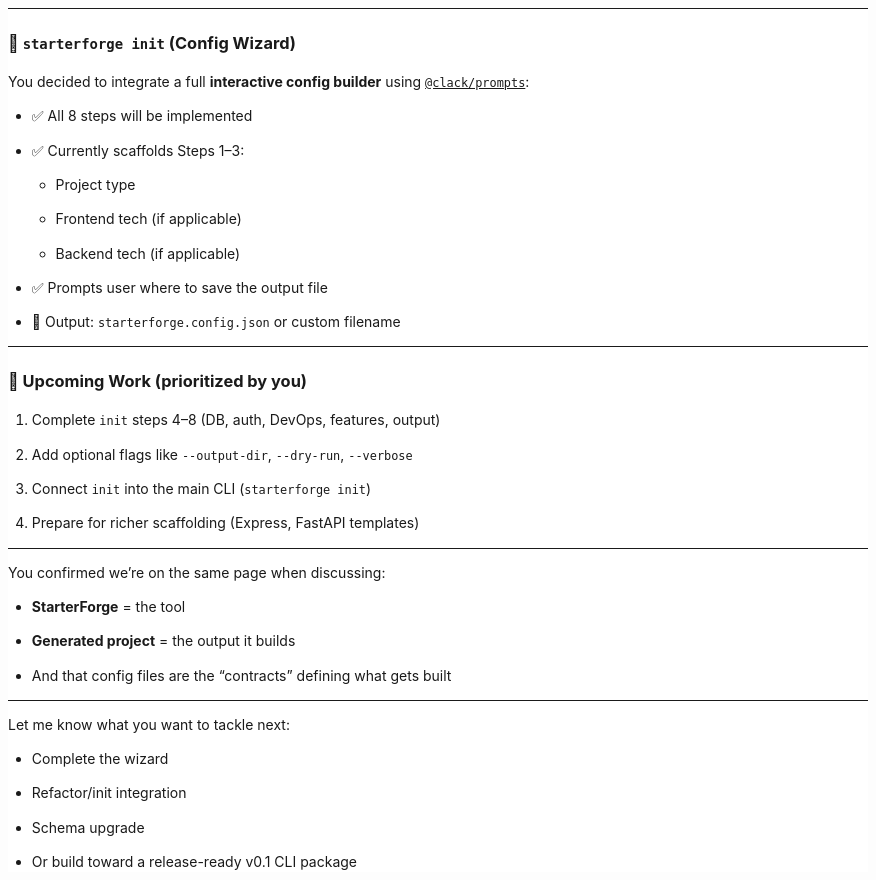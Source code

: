 * * *

### 🧪 `starterforge init` (Config Wizard)

You decided to integrate a full **interactive config builder** using [`@clack/prompts`](https://github.com/natemoo-re/clack):

* ✅ All 8 steps will be implemented
    
* ✅ Currently scaffolds Steps 1–3:
    
    * Project type
        
    * Frontend tech (if applicable)
        
    * Backend tech (if applicable)
        
* ✅ Prompts user where to save the output file
    
* 📄 Output: `starterforge.config.json` or custom filename
    

* * *

### 🔧 Upcoming Work (prioritized by you)

1. Complete `init` steps 4–8 (DB, auth, DevOps, features, output)
    
2. Add optional flags like `--output-dir`, `--dry-run`, `--verbose`
    
3. Connect `init` into the main CLI (`starterforge init`)
    
4. Prepare for richer scaffolding (Express, FastAPI templates)
    

* * *

You confirmed we’re on the same page when discussing:

* **StarterForge** = the tool
    
* **Generated project** = the output it builds
    
* And that config files are the “contracts” defining what gets built
    

* * *

Let me know what you want to tackle next:

* Complete the wizard
    
* Refactor/init integration
    
* Schema upgrade
    
* Or build toward a release-ready v0.1 CLI package
